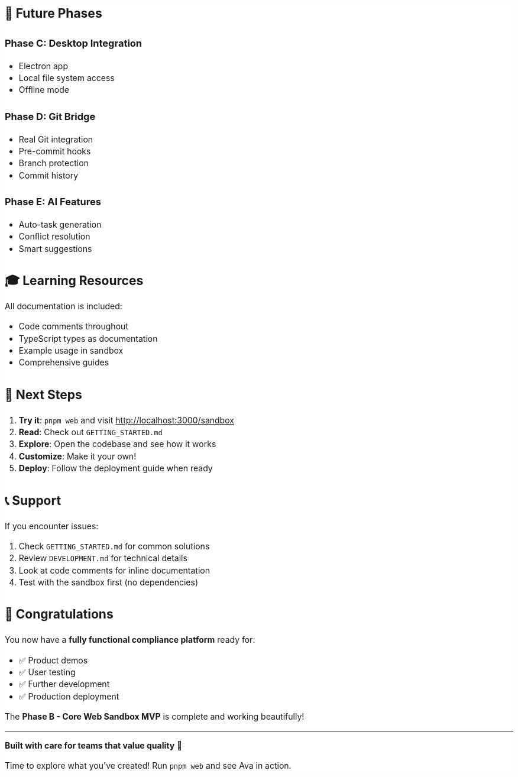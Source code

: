 ## 🚧 Future Phases

### Phase C: Desktop Integration

- Electron app
- Local file system access
- Offline mode

### Phase D: Git Bridge

- Real Git integration
- Pre-commit hooks
- Branch protection
- Commit history

### Phase E: AI Features

- Auto-task generation
- Conflict resolution
- Smart suggestions

## 🎓 Learning Resources

All documentation is included:

- Code comments throughout
- TypeScript types as documentation
- Example usage in sandbox
- Comprehensive guides

## 🤝 Next Steps

1. **Try it**: `pnpm web` and visit <http://localhost:3000/sandbox>
2. **Read**: Check out `GETTING_STARTED.md`
3. **Explore**: Open the codebase and see how it works
4. **Customize**: Make it your own!
5. **Deploy**: Follow the deployment guide when ready

## 📞 Support

If you encounter issues:

1. Check `GETTING_STARTED.md` for common solutions
2. Review `DEVELOPMENT.md` for technical details
3. Look at code comments for inline documentation
4. Test with the sandbox first (no dependencies)

## 🎉 Congratulations

You now have a **fully functional compliance platform** ready for:

- ✅ Product demos
- ✅ User testing
- ✅ Further development
- ✅ Production deployment

The **Phase B - Core Web Sandbox MVP** is complete and working beautifully!

---

**Built with care for teams that value quality** 💎

Time to explore what you've created! Run `pnpm web` and see Ava in action.
